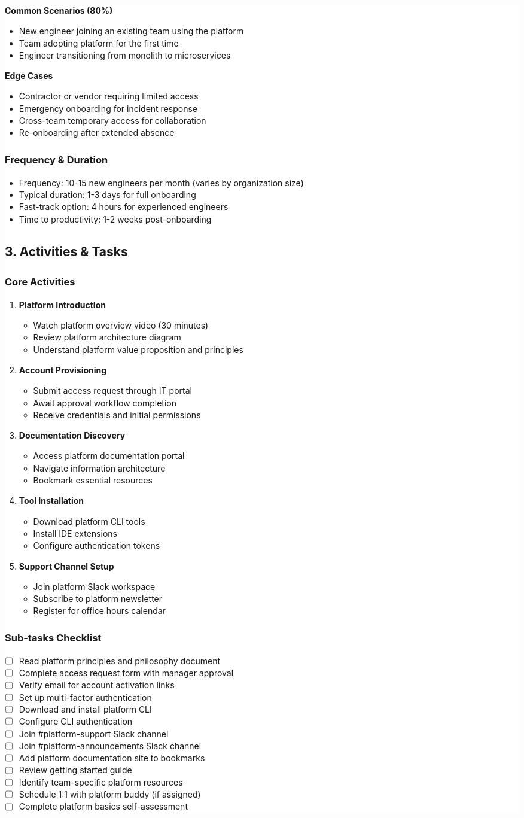 **Common Scenarios (80%)**
- New engineer joining an existing team using the platform
- Team adopting platform for the first time
- Engineer transitioning from monolith to microservices

**Edge Cases**
- Contractor or vendor requiring limited access
- Emergency onboarding for incident response
- Cross-team temporary access for collaboration
- Re-onboarding after extended absence

### Frequency & Duration
- Frequency: 10-15 new engineers per month (varies by organization size)
- Typical duration: 1-3 days for full onboarding
- Fast-track option: 4 hours for experienced engineers
- Time to productivity: 1-2 weeks post-onboarding

## 3. Activities & Tasks

### Core Activities

1. **Platform Introduction**
   - Watch platform overview video (30 minutes)
   - Review platform architecture diagram
   - Understand platform value proposition and principles

2. **Account Provisioning**
   - Submit access request through IT portal
   - Await approval workflow completion
   - Receive credentials and initial permissions

3. **Documentation Discovery**
   - Access platform documentation portal
   - Navigate information architecture
   - Bookmark essential resources

4. **Tool Installation**
   - Download platform CLI tools
   - Install IDE extensions
   - Configure authentication tokens

5. **Support Channel Setup**
   - Join platform Slack workspace
   - Subscribe to platform newsletter
   - Register for office hours calendar

### Sub-tasks Checklist
- [ ] Read platform principles and philosophy document
- [ ] Complete access request form with manager approval
- [ ] Verify email for account activation links
- [ ] Set up multi-factor authentication
- [ ] Download and install platform CLI
- [ ] Configure CLI authentication
- [ ] Join #platform-support Slack channel
- [ ] Join #platform-announcements Slack channel
- [ ] Add platform documentation site to bookmarks
- [ ] Review getting started guide
- [ ] Identify team-specific platform resources
- [ ] Schedule 1:1 with platform buddy (if assigned)
- [ ] Complete platform basics self-assessment
